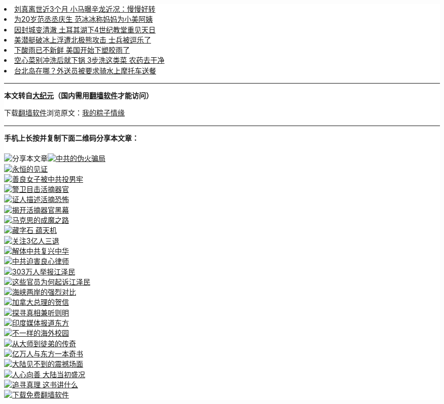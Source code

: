 <li><a href="/gb/20/6/15/n12186360.md#1">刘真离世近3个月 小马曝辛龙近况：慢慢好转</a></li>
<li><a href="/gb/20/6/16/n12190453.md#1">为20岁范丞丞庆生 范冰冰称妈妈为小美阿姨</a></li>
<li><a href="/gb/20/6/15/n12186774.md#1">因封城变清澈 土耳其湖下4世纪教堂重见天日</a></li>
<li><a href="/gb/20/6/15/n12186569.md#1">美潜艇破冰上浮遭北极熊攻击 士兵被逗乐了</a></li>
<li><a href="/gb/20/6/16/n12189211.md#1">下酸雨已不新鲜 美国开始下塑胶雨了</a></li>
<li><a href="/gb/20/6/15/n12187448.md#1">空心菜别冲洗后就下锅 3步洗这类菜 农药去干净</a></li>
<li><a href="/gb/20/6/15/n12186377.md#1">台北岛在哪？外送员被要求骑水上摩托车送餐</a></li>
<hr>

<strong>本文转自<a href="https://www.epochtimes.com">大纪元</a>（国内需用<a href="https://github.com/bannedbook/fanqiang/wiki">翻墙软件</a>才能访问）</strong><p>下载<a href="https://github.com/bannedbook/fanqiang/wiki">翻墙软件</a>浏览原文：<a href="https://www.epochtimes.com/gb/14/5/30/n4167744.htm">我的粽子情缘</a></p><hr>

<strong>手机上长按并复制下面二维码分享本文章：</strong><br><br><img src="http://d1p1.ip.zn2.us/v.php?action=qrcode&url=/gb/14/5/30/n4167744.md%231" title="分享本文章"></td><td VALIGN=TOP><a href="/gb/16/1/21/n4622075.md?dfh#1" target="_blank"><img src="https://raw.githubusercontent.com/klgej2021/djy/master/gb/300/wei-f1.jpg" title="中共的伪火骗局"  alt="中共的伪火骗局"></a><br><a href="https://github.com/klgej2021/www/blob/master/README.md?dfh#9" target="_blank"><img src="https://raw.githubusercontent.com/klgej2021/djy/master/gb/300/yong-h.jpg" title="永恒的见证"  alt="永恒的见证"></a><br><a href="/gb/13/9/29/n3974789.md?dfh#1" target="_blank"><img src="https://raw.githubusercontent.com/klgej2021/djy/master/gb/300/shang-lnz.jpg" title="善良女子被中共投男牢"  alt="善良女子被中共投男牢"></a><br><a href="/gb/16/3/16/n4663449.md?dfh#1" target="_blank"><img src="https://raw.githubusercontent.com/klgej2021/djy/master/gb/300/huo-z3.jpg" title="警卫目击活摘器官"  alt="警卫目击活摘器官"></a><br><a href="/gb/16/8/7/n8177641.md?dfh#1" target="_blank"><img src="https://raw.githubusercontent.com/klgej2021/djy/master/gb/300/huo-z4.jpg" title="证人描述活摘恐怖"  alt="证人描述活摘恐怖"></a><br><a href="/gb/10/4/19/n2881569.md?dfh#1" target="_blank"><img src="https://raw.githubusercontent.com/klgej2021/djy/master/gb/300/huo-z1.jpg" title="揭开活摘器官黑幕"  alt="揭开活摘器官黑幕"></a><br><a href="/gb/10/11/7/n3077476.md?dfh#1" target="_blank"><img src="https://raw.githubusercontent.com/klgej2021/djy/master/gb/300/ma-ks.jpg" title="马克思的成魔之路"  alt="马克思的成魔之路"></a><br><a href="/gb/14/6/9/n4173977.md?dfh#1" target="_blank"><img src="https://raw.githubusercontent.com/klgej2021/djy/master/gb/300/chang-zs.jpg" title="藏字石 蕴天机"  alt="藏字石 蕴天机"></a><br><a href="/gb/18/5/10/n10381511.md?dfh#1" target="_blank"><img src="https://raw.githubusercontent.com/klgej2021/djy/master/gb/300/st1.jpg" title="关注3亿人三退"  alt="关注3亿人三退"></a><br><a href="/gb/18/3/21/n10237682.md?dfh#1" target="_blank"><img src="https://raw.githubusercontent.com/klgej2021/djy/master/gb/300/jie-t.jpg" title="解体中共复兴中华"  alt="解体中共复兴中华"></a><br><a href="/gb/9/2/9/n2422991.md?dfh#1" target="_blank"><img src="https://raw.githubusercontent.com/klgej2021/djy/master/gb/300/gao-zs.jpg" title="中共迫害良心律师"  alt="中共迫害良心律师"></a><br><a href="/gb/18/12/9/n10900044.md?dfh#1" target="_blank"><img src="https://raw.githubusercontent.com/klgej2021/djy/master/gb/300/sj1.jpg" title="303万人举报江泽民"  alt="303万人举报江泽民"></a><br><a href="/gb/18/8/28/n10672014.md?dfh#1" target="_blank"><img src="https://raw.githubusercontent.com/klgej2021/djy/master/gb/300/sj2.jpg" title="这些官员为何起诉江泽民"  alt="这些官员为何起诉江泽民"></a><br><a href="/gb/8/12/18/n2367165.md?dfh#1" target="_blank"><img src="https://raw.githubusercontent.com/klgej2021/djy/master/gb/300/liangan.jpg" title="海峡两岸的强烈对比"  alt="海峡两岸的强烈对比"></a><br><a href="/gb/15/12/10/n4593139.md?dfh#1" target="_blank"><img src="https://raw.githubusercontent.com/klgej2021/djy/master/gb/300/jia-ndzl.jpg" title="加拿大总理的贺信"  alt="加拿大总理的贺信"></a><br><a href="/gb/11/6/17/n3289382.md?dfh#1" target="_blank"><img src="https://raw.githubusercontent.com/klgej2021/djy/master/gb/300/xiao-wd.jpg" title="探寻真相兼听则明"  alt="探寻真相兼听则明"></a><br><a href="/gb/18/10/27/n10812623.md?dfh#1" target="_blank"><img src="https://raw.githubusercontent.com/klgej2021/djy/master/gb/300/yindu.jpg" title="印度媒体报道东方"  alt="印度媒体报道东方"></a><br><a href="/gb/18/6/9/n10469652.md?dfh#1" target="_blank"><img src="https://raw.githubusercontent.com/klgej2021/djy/master/gb/300/xie-j.jpg" title="不一样的海外校园"  alt="不一样的海外校园"></a><br><a href="/gb/7/4/5/n1669415.md?dfh#1" target="_blank"><img src="https://raw.githubusercontent.com/klgej2021/djy/master/gb/300/li-up.jpg" title="从大师到徒弟的传奇"  alt="从大师到徒弟的传奇"></a><br><a href="/gb/17/5/26/n9191512.md?dfh#1" target="_blank"><img src="https://raw.githubusercontent.com/klgej2021/djy/master/gb/300/zfl2.jpg" title="亿万人与东方一本奇书"  alt="亿万人与东方一本奇书"></a><br><a href="/gb/13/11/27/n4020290.md?dfh#1" target="_blank"><img src="https://raw.githubusercontent.com/klgej2021/djy/master/gb/300/zhen-h.jpg" title="大陆见不到的震撼场面"  alt="大陆见不到的震撼场面"></a><br><a href="/gb/15/7/17/n4482910.md?dfh#1" target="_blank"><img src="https://raw.githubusercontent.com/klgej2021/djy/master/gb/300/dalu-sk.jpg" title="人心向善 大陆当初盛况"  alt="人心向善 大陆当初盛况"></a><br><a href="/gb/19/1/5/n10955468.md?dfh#1" target="_blank"><img src="https://raw.githubusercontent.com/klgej2021/djy/master/gb/300/zfl1.jpg" title="追寻真理 这书讲什么"  alt="追寻真理 这书讲什么"></a><br><a href="https://github.com/bannedbook/fanqiang/wiki" target="_blank"><img src="https://raw.githubusercontent.com/klgej2021/djy/master/gb/300/fq1.jpg" title="下载免费翻墙软件"  alt="下载免费翻墙软件"></a><br></td></tr></table>